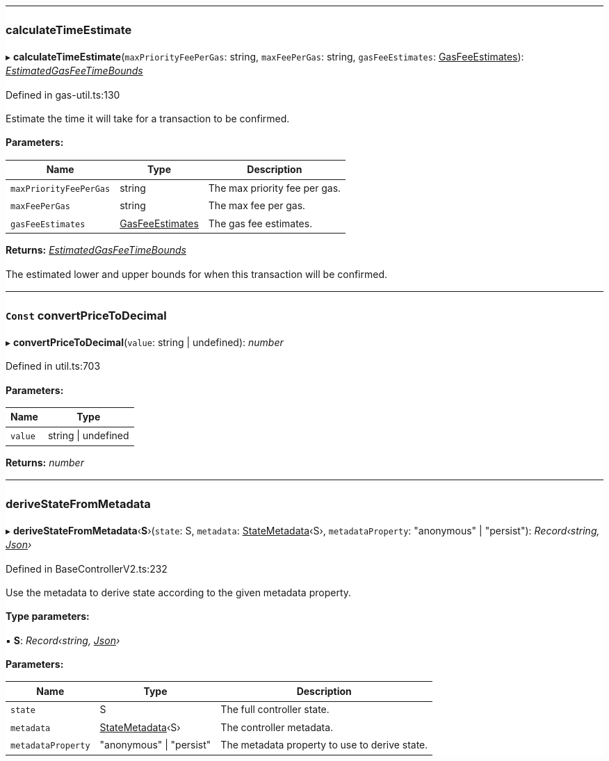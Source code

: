 ___

###  calculateTimeEstimate

▸ **calculateTimeEstimate**(`maxPriorityFeePerGas`: string, `maxFeePerGas`: string, `gasFeeEstimates`: [GasFeeEstimates](globals.md#gasfeeestimates)): *[EstimatedGasFeeTimeBounds](globals.md#estimatedgasfeetimebounds)*

Defined in gas-util.ts:130

Estimate the time it will take for a transaction to be confirmed.

**Parameters:**

Name | Type | Description |
------ | ------ | ------ |
`maxPriorityFeePerGas` | string | The max priority fee per gas. |
`maxFeePerGas` | string | The max fee per gas. |
`gasFeeEstimates` | [GasFeeEstimates](globals.md#gasfeeestimates) | The gas fee estimates. |

**Returns:** *[EstimatedGasFeeTimeBounds](globals.md#estimatedgasfeetimebounds)*

The estimated lower and upper bounds for when this transaction will be confirmed.

___

### `Const` convertPriceToDecimal

▸ **convertPriceToDecimal**(`value`: string | undefined): *number*

Defined in util.ts:703

**Parameters:**

Name | Type |
------ | ------ |
`value` | string &#124; undefined |

**Returns:** *number*

___

###  deriveStateFromMetadata

▸ **deriveStateFromMetadata**‹**S**›(`state`: S, `metadata`: [StateMetadata](globals.md#statemetadata)‹S›, `metadataProperty`: "anonymous" | "persist"): *Record‹string, [Json](globals.md#json)›*

Defined in BaseControllerV2.ts:232

Use the metadata to derive state according to the given metadata property.

**Type parameters:**

▪ **S**: *Record‹string, [Json](globals.md#json)›*

**Parameters:**

Name | Type | Description |
------ | ------ | ------ |
`state` | S | The full controller state. |
`metadata` | [StateMetadata](globals.md#statemetadata)‹S› | The controller metadata. |
`metadataProperty` | "anonymous" &#124; "persist" | The metadata property to use to derive state. |
